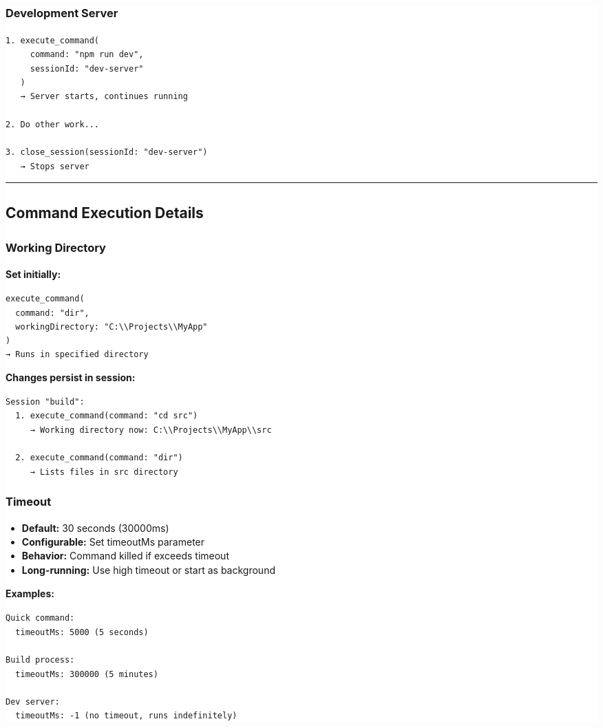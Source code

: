 ### Development Server
```
1. execute_command(
     command: "npm run dev",
     sessionId: "dev-server"
   )
   → Server starts, continues running

2. Do other work...

3. close_session(sessionId: "dev-server")
   → Stops server
```

---

## Command Execution Details

### Working Directory

**Set initially:**
```
execute_command(
  command: "dir",
  workingDirectory: "C:\\Projects\\MyApp"
)
→ Runs in specified directory
```

**Changes persist in session:**
```
Session "build":
  1. execute_command(command: "cd src")
     → Working directory now: C:\\Projects\\MyApp\\src
  
  2. execute_command(command: "dir")
     → Lists files in src directory
```

### Timeout

- **Default:** 30 seconds (30000ms)
- **Configurable:** Set timeoutMs parameter
- **Behavior:** Command killed if exceeds timeout
- **Long-running:** Use high timeout or start as background

**Examples:**
```
Quick command:
  timeoutMs: 5000 (5 seconds)

Build process:
  timeoutMs: 300000 (5 minutes)

Dev server:
  timeoutMs: -1 (no timeout, runs indefinitely)
```
